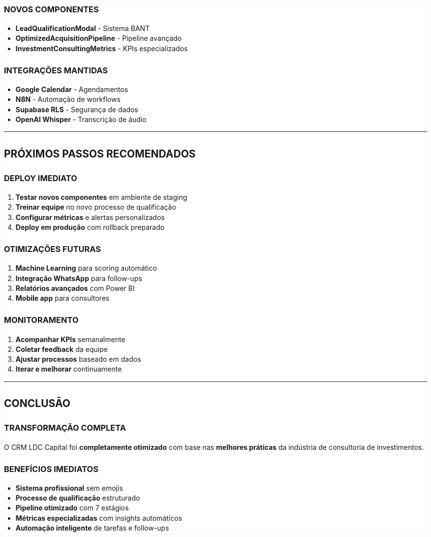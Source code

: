 ### **NOVOS COMPONENTES**
- **LeadQualificationModal** - Sistema BANT
- **OptimizedAcquisitionPipeline** - Pipeline avançado
- **InvestmentConsultingMetrics** - KPIs especializados

### **INTEGRAÇÕES MANTIDAS**
- **Google Calendar** - Agendamentos
- **N8N** - Automação de workflows
- **Supabase RLS** - Segurança de dados
- **OpenAI Whisper** - Transcrição de áudio

---

## PRÓXIMOS PASSOS RECOMENDADOS

### **DEPLOY IMEDIATO**
1. **Testar novos componentes** em ambiente de staging
2. **Treinar equipe** no novo processo de qualificação
3. **Configurar métricas** e alertas personalizados
4. **Deploy em produção** com rollback preparado

### **OTIMIZAÇÕES FUTURAS**
1. **Machine Learning** para scoring automático
2. **Integração WhatsApp** para follow-ups
3. **Relatórios avançados** com Power BI
4. **Mobile app** para consultores

### **MONITORAMENTO**
1. **Acompanhar KPIs** semanalmente
2. **Coletar feedback** da equipe
3. **Ajustar processos** baseado em dados
4. **Iterar e melhorar** continuamente

---

## CONCLUSÃO

### **TRANSFORMAÇÃO COMPLETA**
O CRM LDC Capital foi **completamente otimizado** com base nas **melhores práticas** da indústria de consultoria de investimentos. 

### **BENEFÍCIOS IMEDIATOS**
- **Sistema profissional** sem emojis
- **Processo de qualificação** estruturado
- **Pipeline otimizado** com 7 estágios
- **Métricas especializadas** com insights automáticos
- **Automação inteligente** de tarefas e follow-ups
